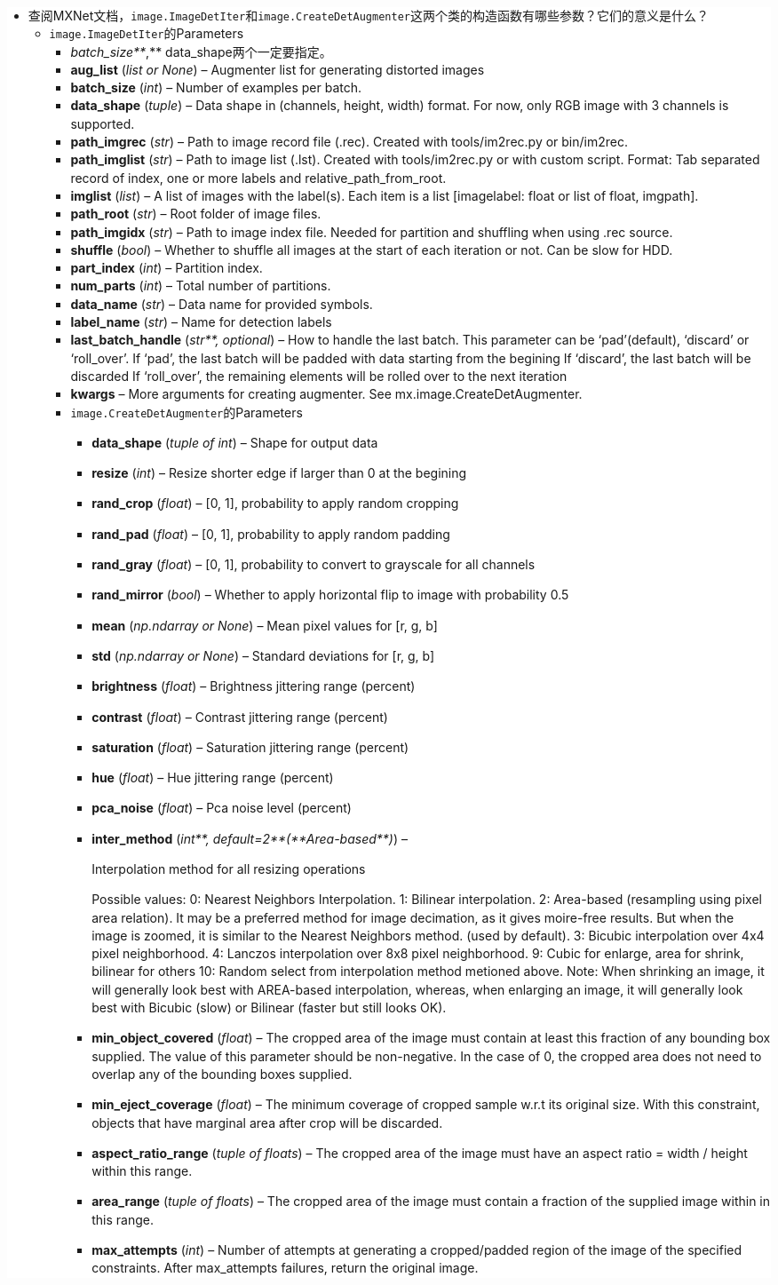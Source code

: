 * 查阅MXNet文档，`image.ImageDetIter`和`image.CreateDetAugmenter`这两个类的构造函数有哪些参数？它们的意义是什么？
  * `image.ImageDetIter`的Parameters
    * _batch\_size\*\*_,\*\* data\_shape两个一定要指定。
    * **aug\_list** (_list_ _or_ _None_) – Augmenter list for generating distorted images
    * **batch\_size** (_int_) – Number of examples per batch.
    * **data\_shape** (_tuple_) – Data shape in (channels, height, width) format. For now, only RGB image with 3 channels is supported.
    * **path\_imgrec** (_str_) – Path to image record file (.rec). Created with tools/im2rec.py or bin/im2rec.
    * **path\_imglist** (_str_) – Path to image list (.lst). Created with tools/im2rec.py or with custom script. Format: Tab separated record of index, one or more labels and relative\_path\_from\_root.
    * **imglist** (_list_) – A list of images with the label(s). Each item is a list \[imagelabel: float or list of float, imgpath].
    * **path\_root** (_str_) – Root folder of image files.
    * **path\_imgidx** (_str_) – Path to image index file. Needed for partition and shuffling when using .rec source.
    * **shuffle** (_bool_) – Whether to shuffle all images at the start of each iteration or not. Can be slow for HDD.
    * **part\_index** (_int_) – Partition index.
    * **num\_parts** (_int_) – Total number of partitions.
    * **data\_name** (_str_) – Data name for provided symbols.
    * **label\_name** (_str_) – Name for detection labels
    * **last\_batch\_handle** (_str\*\*,_ _optional_) – How to handle the last batch. This parameter can be ‘pad’(default), ‘discard’ or ‘roll\_over’. If ‘pad’, the last batch will be padded with data starting from the begining If ‘discard’, the last batch will be discarded If ‘roll\_over’, the remaining elements will be rolled over to the next iteration
    * **kwargs** – More arguments for creating augmenter. See mx.image.CreateDetAugmenter.
    * `image.CreateDetAugmenter`的Parameters
      * **data\_shape** (_tuple of int_) – Shape for output data
      * **resize** (_int_) – Resize shorter edge if larger than 0 at the begining
      * **rand\_crop** (_float_) – \[0, 1], probability to apply random cropping
      * **rand\_pad** (_float_) – \[0, 1], probability to apply random padding
      * **rand\_gray** (_float_) – \[0, 1], probability to convert to grayscale for all channels
      * **rand\_mirror** (_bool_) – Whether to apply horizontal flip to image with probability 0.5
      * **mean** (_np.ndarray_ _or_ _None_) – Mean pixel values for \[r, g, b]
      * **std** (_np.ndarray_ _or_ _None_) – Standard deviations for \[r, g, b]
      * **brightness** (_float_) – Brightness jittering range (percent)
      * **contrast** (_float_) – Contrast jittering range (percent)
      * **saturation** (_float_) – Saturation jittering range (percent)
      * **hue** (_float_) – Hue jittering range (percent)
      * **pca\_noise** (_float_) – Pca noise level (percent)
      *   **inter\_method** (_int\*\*,_ _default=2**(**Area-based\*\*)_) –

          Interpolation method for all resizing operations

          Possible values: 0: Nearest Neighbors Interpolation. 1: Bilinear interpolation. 2: Area-based (resampling using pixel area relation). It may be a preferred method for image decimation, as it gives moire-free results. But when the image is zoomed, it is similar to the Nearest Neighbors method. (used by default). 3: Bicubic interpolation over 4x4 pixel neighborhood. 4: Lanczos interpolation over 8x8 pixel neighborhood. 9: Cubic for enlarge, area for shrink, bilinear for others 10: Random select from interpolation method metioned above. Note: When shrinking an image, it will generally look best with AREA-based interpolation, whereas, when enlarging an image, it will generally look best with Bicubic (slow) or Bilinear (faster but still looks OK).
      * **min\_object\_covered** (_float_) – The cropped area of the image must contain at least this fraction of any bounding box supplied. The value of this parameter should be non-negative. In the case of 0, the cropped area does not need to overlap any of the bounding boxes supplied.
      * **min\_eject\_coverage** (_float_) – The minimum coverage of cropped sample w.r.t its original size. With this constraint, objects that have marginal area after crop will be discarded.
      * **aspect\_ratio\_range** (_tuple of floats_) – The cropped area of the image must have an aspect ratio = width / height within this range.
      * **area\_range** (_tuple of floats_) – The cropped area of the image must contain a fraction of the supplied image within in this range.
      * **max\_attempts** (_int_) – Number of attempts at generating a cropped/padded region of the image of the specified constraints. After max\_attempts failures, return the original image.
